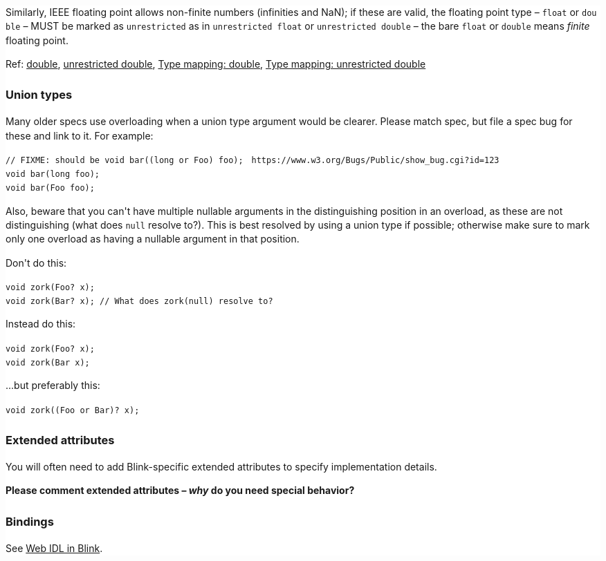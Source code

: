 Similarly, IEEE floating point allows non-finite numbers (infinities and NaN);
if these are valid, the floating point type – `float` or `double` – MUST be
marked as `unrestricted` as in `unrestricted float` or `unrestricted double` –
the bare `float` or `double` means *finite* floating point.

Ref: [double](http://heycam.github.io/webidl/#idl-double), [unrestricted
double](http://heycam.github.io/webidl/#idl-unrestricted-double), [Type mapping:
double](http://heycam.github.io/webidl/#es-double), [Type mapping: unrestricted
double](http://heycam.github.io/webidl/#es-unrestricted-double)

### Union types

Many older specs use overloading when a union type argument would be clearer.
Please match spec, but file a spec bug for these and link to it. For example:

```none
// FIXME: should be void bar((long or Foo) foo);　https://www.w3.org/Bugs/Public/show_bug.cgi?id=123
void bar(long foo);
void bar(Foo foo);
```

Also, beware that you can't have multiple nullable arguments in the
distinguishing position in an overload, as these are not distinguishing (what
does `null` resolve to?). This is best resolved by using a union type if
possible; otherwise make sure to mark only one overload as having a nullable
argument in that position.

Don't do this:

```none
void zork(Foo? x);
void zork(Bar? x); // What does zork(null) resolve to?
```

Instead do this:

```none
void zork(Foo? x);
void zork(Bar x);
```

...but preferably this:

```none
void zork((Foo or Bar)? x);
```

### Extended attributes

You will often need to add Blink-specific extended attributes to specify
implementation details.

**Please comment extended attributes – *why* do you need special behavior?**

### Bindings

See [Web IDL in Blink](/blink/webidl).
